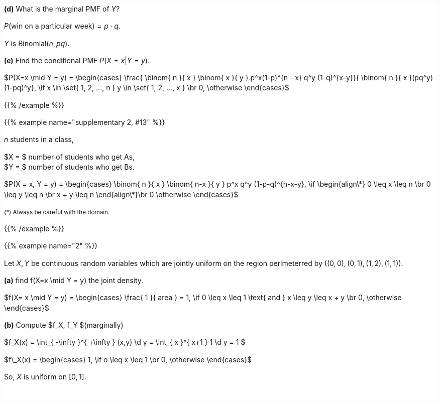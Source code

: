 **(d)** What is the marginal PMF of $Y$?

$P(\text{win on a particular week}) = p \cdot q$.

$Y$ is Binomial$(n, pq)$.

**(e)** Find the conditional PMF $P(X = x | Y = y)$.

$P(X=x \mid Y = y) = \begin{cases}
\frac{ \binom{ n }{ x } \binom{ x }{ y } p^x(1-p)^{n - x} q^y (1-q)^{x-y}}{ \binom{ n }{ x }(pq^y)(1-pq)^y}, \if x \in \set{ 1, 2, ..., n } y \in \set{ 1, 2, ..., x }  \br
0, \otherwise
\end{cases}$

{{% /example %}}

{{% example name="supplementary 2, #13" %}}

$n$ students in a class,

$X = $ number of students who get As, <br>
$Y = $ number of students who get Bs.

$P(X = x, Y = y) = \begin{cases}
\binom{ n }{ x } \binom{ n-x }{ y } p^x q^y (1-p-q)^{n-x-y}, \if \begin{align\*}
0 \leq x \leq n \br
0 \leq y \leq n \br
x + y \leq n
\end{align\*}\br
0 \otherwise
\end{cases}$

<small>(\*) Always be careful with the domain.</small>

{{% /example %}}

{{% example name="2" %}}

Let $X, Y$ be continuous random variables which are jointly uniform on the region perimeterred by $((0, 0), (0, 1), (1, 2), (1, 1))$.

**(a)** find f(X=x \mid Y = y) the joint density.

$f(X= x \mid Y = y) = \begin{cases}
\frac{ 1 }{ area } = 1, \if 0 \leq x \leq 1 \text{ and } x \leq y \leq x + y \br
0, \otherwise
\end{cases}$

**(b)** Compute $f\_X, f\_Y $(marginally)

$f\_X(x) = \int\_{ -\infty }^{ +\infty } (x,y) \d y = \int\_{ x }^{ x+1 } 1 \d y = 1 $

$f\_X(x) = \begin{cases}
1, \if o \leq x \leq 1 \br
0, \otherwise
\end{cases}$

So, $X$ is uniform on $[0, 1]$.

<br>
